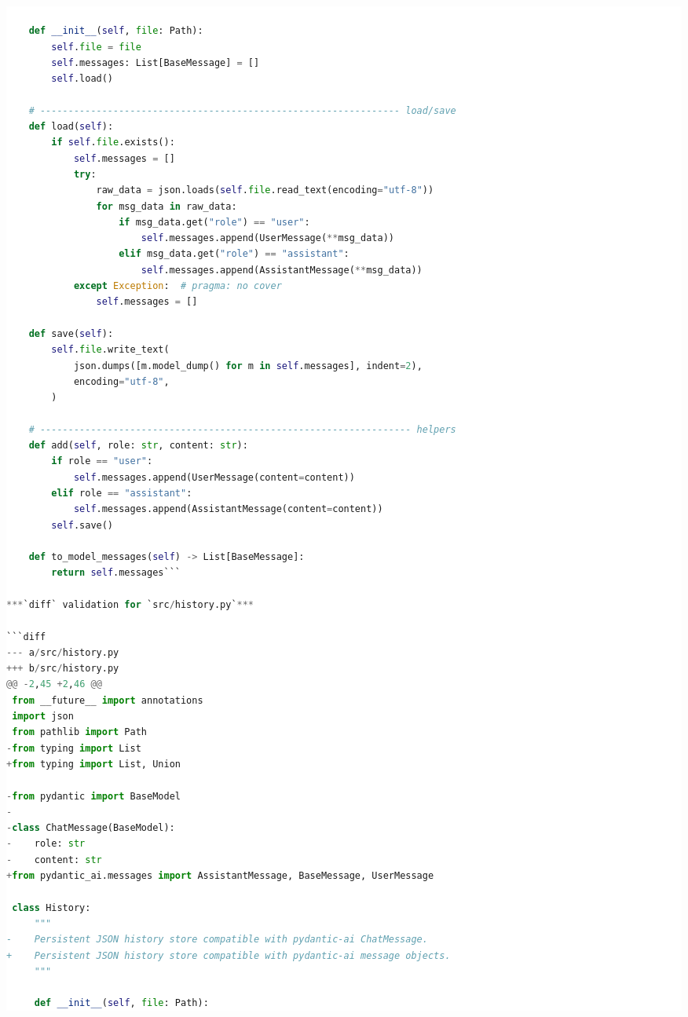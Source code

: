 ```python

    def __init__(self, file: Path):
        self.file = file
        self.messages: List[BaseMessage] = []
        self.load()

    # ---------------------------------------------------------------- load/save
    def load(self):
        if self.file.exists():
            self.messages = []
            try:
                raw_data = json.loads(self.file.read_text(encoding="utf-8"))
                for msg_data in raw_data:
                    if msg_data.get("role") == "user":
                        self.messages.append(UserMessage(**msg_data))
                    elif msg_data.get("role") == "assistant":
                        self.messages.append(AssistantMessage(**msg_data))
            except Exception:  # pragma: no cover
                self.messages = []

    def save(self):
        self.file.write_text(
            json.dumps([m.model_dump() for m in self.messages], indent=2),
            encoding="utf-8",
        )

    # ------------------------------------------------------------------ helpers
    def add(self, role: str, content: str):
        if role == "user":
            self.messages.append(UserMessage(content=content))
        elif role == "assistant":
            self.messages.append(AssistantMessage(content=content))
        self.save()

    def to_model_messages(self) -> List[BaseMessage]:
        return self.messages```

***`diff` validation for `src/history.py`***

```diff
--- a/src/history.py
+++ b/src/history.py
@@ -2,45 +2,46 @@
 from __future__ import annotations
 import json
 from pathlib import Path
-from typing import List
+from typing import List, Union
 
-from pydantic import BaseModel
-
-class ChatMessage(BaseModel):
-    role: str
-    content: str
+from pydantic_ai.messages import AssistantMessage, BaseMessage, UserMessage
 
 class History:
     """
-    Persistent JSON history store compatible with pydantic-ai ChatMessage.
+    Persistent JSON history store compatible with pydantic-ai message objects.
     """
 
     def __init__(self, file: Path):
```